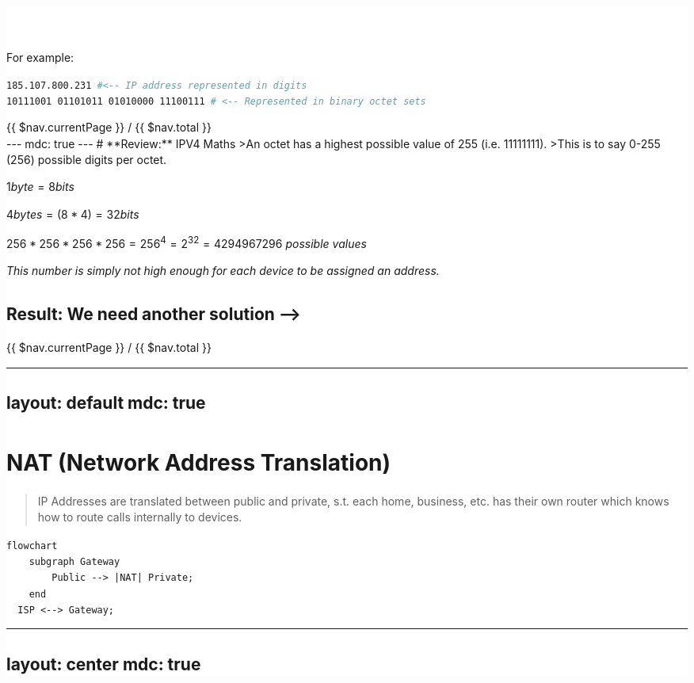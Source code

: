 </br>
</br>

For example:
```sh
185.107.800.231 #<-- IP address represented in digits
10111001 01101011 01010000 11100111 # <-- Represented in binary octet sets
```
<footer class="absolute bottom-0 left-0 right-0 p-2">
{{ $nav.currentPage }} / {{ $nav.total }}
</footer>
---
mdc: true
---
# **Review:** IPV4 Maths
>An octet has a highest possible value of 255 (i.e. 11111111).
>This is to say 0-255 (256) possible digits per octet.

$1byte=8bits$

$4bytes=(8*4)=32bits$

$256*256*256*256=256^4=2^{32}=4294967296\ possible\ values$

*This number is simply not high enough for each device to be assigned an address.*

## **Result:** We need another solution -->

<footer class="absolute bottom-0 left-0 right-0 p-2">
{{ $nav.currentPage }} / {{ $nav.total }}
</footer>

---
layout: default
mdc: true
---
# NAT (Network Address Translation)
> IP Addresses are translated between public and private, s.t. each home, business, etc. has their own router which knows how to route calls internally to devices.

```mermaid
flowchart
    subgraph Gateway
        Public --> |NAT| Private;
    end
  ISP <--> Gateway;

```

---
layout: center
mdc: true
---
